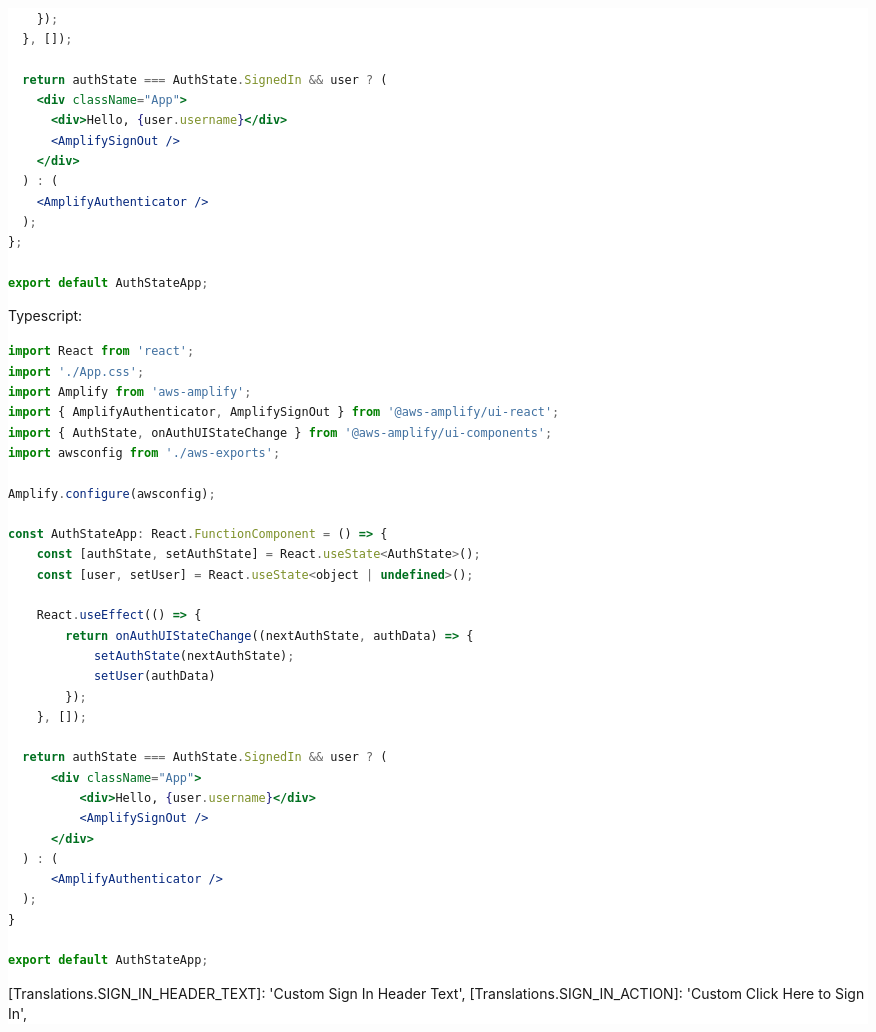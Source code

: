 ```jsx
    });
  }, []);

  return authState === AuthState.SignedIn && user ? (
    <div className="App">
      <div>Hello, {user.username}</div>
      <AmplifySignOut />
    </div>
  ) : (
    <AmplifyAuthenticator />
  );
};

export default AuthStateApp;
```

Typescript:

```jsx
import React from 'react';
import './App.css';
import Amplify from 'aws-amplify';
import { AmplifyAuthenticator, AmplifySignOut } from '@aws-amplify/ui-react';
import { AuthState, onAuthUIStateChange } from '@aws-amplify/ui-components';
import awsconfig from './aws-exports';

Amplify.configure(awsconfig);

const AuthStateApp: React.FunctionComponent = () => {
    const [authState, setAuthState] = React.useState<AuthState>();
    const [user, setUser] = React.useState<object | undefined>();

    React.useEffect(() => {
        return onAuthUIStateChange((nextAuthState, authData) => {
            setAuthState(nextAuthState);
            setUser(authData)
        });
    }, []);

  return authState === AuthState.SignedIn && user ? (
      <div className="App">
          <div>Hello, {user.username}</div>
          <AmplifySignOut />
      </div>
  ) : (
      <AmplifyAuthenticator />
  );
}

export default AuthStateApp;
```


  [Translations.SIGN_IN_HEADER_TEXT]: 'Custom Sign In Header Text',
  [Translations.SIGN_IN_ACTION]: 'Custom Click Here to Sign In',